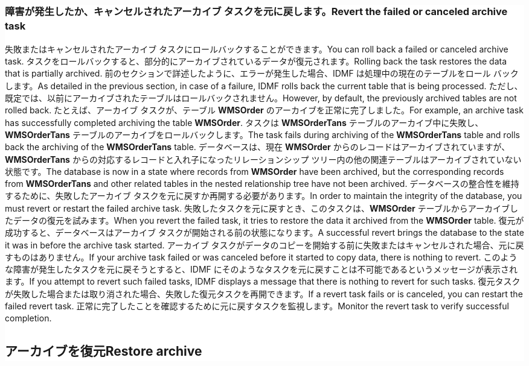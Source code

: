 ### <a name="revert-the-failed-or-canceled-archive-task"></a><span data-ttu-id="6f397-420">障害が発生したか、キャンセルされたアーカイブ タスクを元に戻します。</span><span class="sxs-lookup"><span data-stu-id="6f397-420">Revert the failed or canceled archive task</span></span>

<span data-ttu-id="6f397-421">失敗またはキャンセルされたアーカイブ タスクにロールバックすることができます。</span><span class="sxs-lookup"><span data-stu-id="6f397-421">You can roll back a failed or canceled archive task.</span></span> <span data-ttu-id="6f397-422">タスクをロールバックすると、部分的にアーカイブされているデータが復元されます。</span><span class="sxs-lookup"><span data-stu-id="6f397-422">Rolling back the task restores the data that is partially archived.</span></span> <span data-ttu-id="6f397-423">前のセクションで詳述したように、エラーが発生した場合、IDMF は処理中の現在のテーブルをロール バックします。</span><span class="sxs-lookup"><span data-stu-id="6f397-423">As detailed in the previous section, in case of a failure, IDMF rolls back the current table that is being processed.</span></span> <span data-ttu-id="6f397-424">ただし、既定では、以前にアーカイブされたテーブルはロールバックされません。</span><span class="sxs-lookup"><span data-stu-id="6f397-424">However, by default, the previously archived tables are not rolled back.</span></span> <span data-ttu-id="6f397-425">たとえば、アーカイブ タスクが、テーブル **WMSOrder** のアーカイブを正常に完了しました。</span><span class="sxs-lookup"><span data-stu-id="6f397-425">For example, an archive task has successfully completed archiving the table **WMSOrder**.</span></span> <span data-ttu-id="6f397-426">タスクは **WMSOrderTans** テーブルのアーカイブ中に失敗し、**WMSOrderTans** テーブルのアーカイブをロールバックします。</span><span class="sxs-lookup"><span data-stu-id="6f397-426">The task fails during archiving of the **WMSOrderTans** table and rolls back the archiving of the **WMSOrderTans** table.</span></span> <span data-ttu-id="6f397-427">データベースは、現在 **WMSOrder** からのレコードはアーカイブされていますが、**WMSOrderTans** からの対応するレコードと入れ子になったリレーションシップ ツリー内の他の関連テーブルはアーカイブされていない状態です。</span><span class="sxs-lookup"><span data-stu-id="6f397-427">The database is now in a state where records from **WMSOrder** have been archived, but the corresponding records from **WMSOrderTans** and other related tables in the nested relationship tree have not been archived.</span></span> <span data-ttu-id="6f397-428">データベースの整合性を維持するために、失敗したアーカイブ タスクを元に戻すか再開する必要があります。</span><span class="sxs-lookup"><span data-stu-id="6f397-428">In order to maintain the integrity of the database, you must revert or restart the failed archive task.</span></span> <span data-ttu-id="6f397-429">失敗したタスクを元に戻すとき、このタスクは、**WMSOrder** テーブルからアーカイブしたデータの復元を試みます。</span><span class="sxs-lookup"><span data-stu-id="6f397-429">When you revert the failed task, it tries to restore the data it archived from the **WMSOrder** table.</span></span> <span data-ttu-id="6f397-430">復元が成功すると、データベースはアーカイブ タスクが開始される前の状態になります。</span><span class="sxs-lookup"><span data-stu-id="6f397-430">A successful revert brings the database to the state it was in before the archive task started.</span></span> <span data-ttu-id="6f397-431">アーカイブ タスクがデータのコピーを開始する前に失敗またはキャンセルされた場合、元に戻すものはありません。</span><span class="sxs-lookup"><span data-stu-id="6f397-431">If your archive task failed or was canceled before it started to copy data, there is nothing to revert.</span></span> <span data-ttu-id="6f397-432">このような障害が発生したタスクを元に戻そうとすると、IDMF にそのようなタスクを元に戻すことは不可能であるというメッセージが表示されます。</span><span class="sxs-lookup"><span data-stu-id="6f397-432">If you attempt to revert such failed tasks, IDMF displays a message that there is nothing to revert for such tasks.</span></span> <span data-ttu-id="6f397-433">復元タスクが失敗した場合または取り消された場合、失敗した復元タスクを再開できます。</span><span class="sxs-lookup"><span data-stu-id="6f397-433">If a revert task fails or is canceled, you can restart the failed revert task.</span></span> <span data-ttu-id="6f397-434">正常に完了したことを確認するために元に戻すタスクを監視します。</span><span class="sxs-lookup"><span data-stu-id="6f397-434">Monitor the revert task to verify successful completion.</span></span>

## <a name="restore-archive"></a><span data-ttu-id="6f397-435">アーカイブを復元</span><span class="sxs-lookup"><span data-stu-id="6f397-435">Restore archive</span></span>
